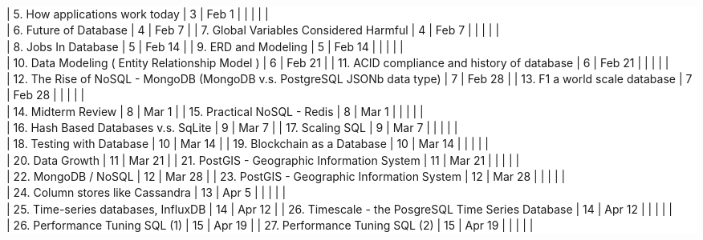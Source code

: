 |  5. How applications work today                                            |   3  | Feb 1   |
|                                                                            |      |         |  
|  6. Future of Database                                                     |   4  | Feb 7   |
|  7. Global Variables Considered Harmful                                    |   4  | Feb 7   |
|                                                                            |      |         |  
|  8. Jobs In Database                                                       |   5  | Feb 14  |
|  9. ERD and Modeling                                                       |   5  | Feb 14  |
|                                                                            |      |         |  
|  10. Data Modeling ( Entity Relationship Model )                           |   6  | Feb 21  |
|  11. ACID compliance and history of database                               |   6  | Feb 21  |
|                                                                            |      |         |  
|  12. The Rise of NoSQL - MongoDB (MongoDB v.s. PostgreSQL JSONb data type) |   7  | Feb 28  |
|  13. F1 a world scale database                                             |   7  | Feb 28  |
|                                                                            |      |         |  
|  14. Midterm Review                                                        |   8  | Mar 1   |
|  15. Practical NoSQL - Redis                                               |   8  | Mar 1   |
|                                                                            |      |         |  
|  16. Hash Based Databases v.s. SqLite                                      |   9  | Mar 7   |
|  17. Scaling SQL                                                           |   9  | Mar 7   |
|                                                                            |      |         |  
|  18. Testing with Database                                                 |  10  | Mar 14  |
|  19. Blockchain as a Database                                              |  10  | Mar 14  |
|                                                                            |      |         |  
|  20. Data Growth                                                           |  11  | Mar 21  |
|  21. PostGIS - Geographic Information System                               |  11  | Mar 21  |
|                                                                            |      |         |  
|  22. MongoDB / NoSQL                                                       |  12  | Mar 28  |
|  23. PostGIS - Geographic Information System                               |  12  | Mar 28  |
|                                                                            |      |         |  
|  24. Column stores like Cassandra                                          |  13  | Apr  5  |
|                                                                            |      |         |  
|  25. Time-series databases, InfluxDB                                       |  14  | Apr 12  |
|  26. Timescale - the PosgreSQL Time Series Database                        |  14  | Apr 12  |
|                                                                            |      |         |  
|  26. Performance Tuning SQL (1)                                            |  15  | Apr 19  |
|  27. Performance Tuning SQL (2)                                            |  15  | Apr 19  |
|                                                                            |      |         |  